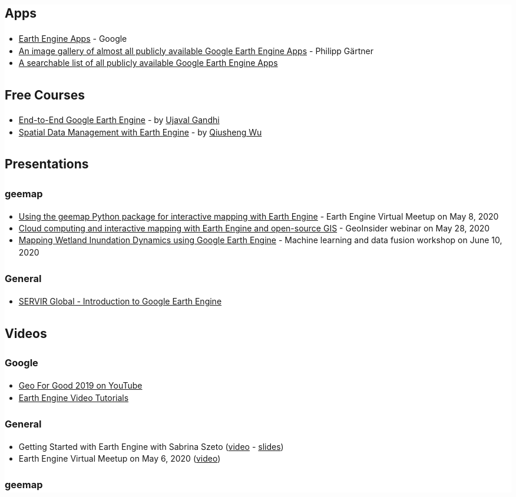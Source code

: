 ## Apps

- [Earth Engine Apps](https://www.earthengine.app/) - Google
- [An image gallery of almost all publicly available Google Earth Engine Apps](https://philippgaertner.github.io/2020/03/ee-apps/) - Philipp Gärtner
- [A searchable list of all publicly available Google Earth Engine Apps](https://datawrapper.dwcdn.net/4cHkZ/1/)

## Free Courses

- [End-to-End Google Earth Engine](https://courses.spatialthoughts.com/end-to-end-gee.html) - by [Ujaval Gandhi](https://twitter.com/spatialthoughts)
- [Spatial Data Management with Earth Engine](https://www.youtube.com/playlist?list=PLAxJ4-o7ZoPdz9LHIJIxHlZe3t-MRCn61) - by [Qiusheng Wu](https://twitter.com/giswqs)

## Presentations

### geemap

- [Using the geemap Python package for interactive mapping with Earth Engine](https://www.researchgate.net/publication/341326008_Using_the_geemap_Python_package_for_interactive_mapping_with_Earth_Engine) - Earth Engine Virtual Meetup on May 8, 2020
- [Cloud computing and interactive mapping with Earth Engine and open-source GIS](https://www.researchgate.net/publication/341722639_Cloud_computing_and_interactive_mapping_with_Earth_Engine_and_open-source_GIS) - GeoInsider webinar on May 28, 2020
- [Mapping Wetland Inundation Dynamics using Google Earth Engine](https://www.researchgate.net/publication/342064888_Mapping_Wetland_Inundation_Dynamics_using_Google_Earth_Engine) - Machine learning and data fusion workshop on June 10, 2020

### General

- [SERVIR Global - Introduction to Google Earth Engine](https://servirglobal.net/Portals/0/Documents/Articles/ChangeDetectionTraining/Module2_Intro_Google_Earth_Engine_presentation.pdf)

## Videos

### Google

- [Geo For Good 2019 on YouTube](https://www.youtube.com/playlist?list=PLLW-qoCMKQsxxXRmzxEJQhUrdX0kekHhV)
- [Earth Engine Video Tutorials](https://developers.google.com/earth-engine/tutorials#video-tutorials)

### General

- Getting Started with Earth Engine with Sabrina Szeto ([video](https://t.co/AQfGXvGksp?amp=1) - [slides](https://t.co/PM4Rqc604X?amp=1))
- Earth Engine Virtual Meetup on May 6, 2020 ([video](https://t.co/6WdQd7m9ZS?amp=1))

### geemap
